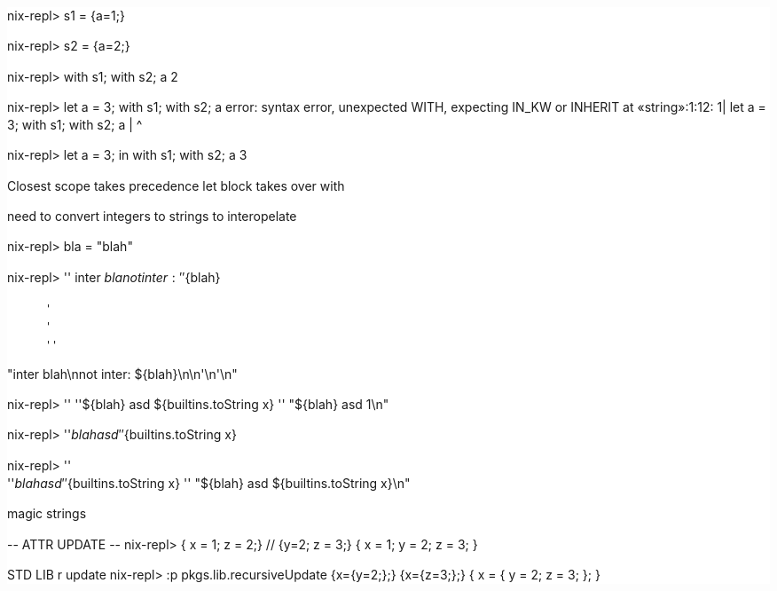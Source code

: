 
nix-repl> s1 = {a=1;}

nix-repl> s2 = {a=2;}

nix-repl> with s1; with s2; a 
2

nix-repl> let a = 3; with s1; with s2; a
error: syntax error, unexpected WITH, expecting IN_KW or INHERIT
       at «string»:1:12:
            1| let a = 3; with s1; with s2; a
             |            ^

nix-repl> let a = 3; in with s1; with s2; a
3


Closest scope takes precedence 
let block takes over with

need to convert integers to strings to interopelate

nix-repl> bla = "blah"                 

nix-repl> ''
          inter ${bla}
          not inter: ''${blah}
          
          '
          '
          ''
"inter blah\nnot inter: \${blah}\n\n'\n'\n"


nix-repl> ''
          ''${blah} asd ${builtins.toString x}
          ''
"\${blah} asd 1\n"

nix-repl> ''${blah} asd ''${builtins.toString x}
          

nix-repl> ''                                     
          ''${blah} asd ''${builtins.toString x}
          ''
"\${blah} asd \${builtins.toString x}\n"

magic strings

-- ATTR UPDATE -- 
nix-repl> { x = 1; z = 2;} // {y=2; z = 3;}
{
  x = 1;
  y = 2;
  z = 3;
}

STD LIB r update
nix-repl> :p pkgs.lib.recursiveUpdate {x={y=2;};} {x={z=3;};}
{
  x = {
    y = 2;
    z = 3;
  };
}
